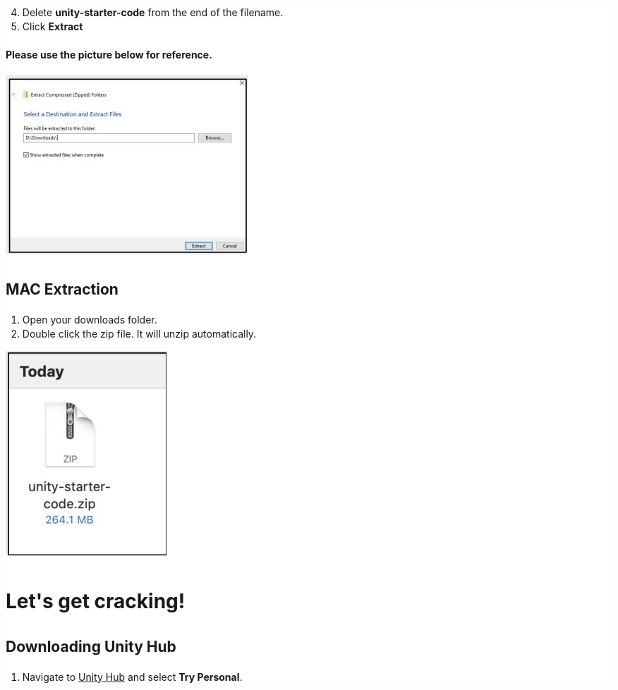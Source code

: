 4) Delete **unity-starter-code** from the end of the filename.
5) Click **Extract**

#### Please use the picture below for reference.

![](/assets/images/Unity_Images/new.png)

## MAC Extraction 

1) Open your downloads folder.
2) Double click the zip file. It will unzip automatically.

![](/assets/images/Unity_Images/new1.png)

# Let's get cracking!

## Downloading Unity Hub

1) Navigate to [Unity Hub](http://mlhlocal.host/unity-hub) and select **Try Personal**.
